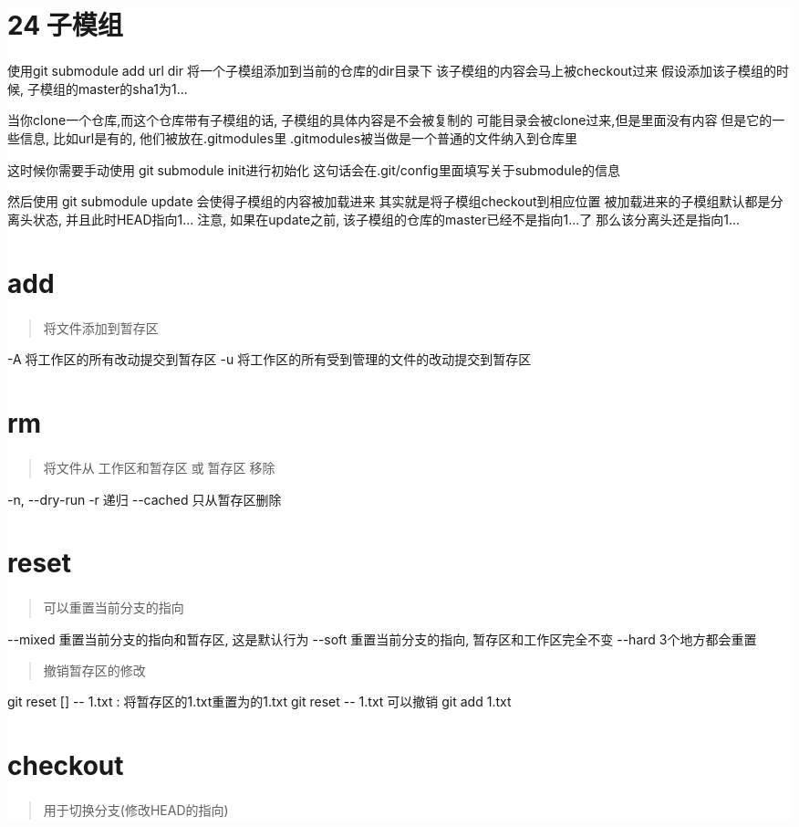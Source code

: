 
# 24 子模组 #
使用git submodule add url dir
将一个子模组添加到当前的仓库的dir目录下
	该子模组的内容会马上被checkout过来
	假设添加该子模组的时候, 子模组的master的sha1为1...
	
当你clone一个仓库,而这个仓库带有子模组的话, 子模组的具体内容是不会被复制的
可能目录会被clone过来,但是里面没有内容
但是它的一些信息, 比如url是有的, 他们被放在.gitmodules里
.gitmodules被当做是一个普通的文件纳入到仓库里

这时候你需要手动使用 git submodule init进行初始化
	这句话会在.git/config里面填写关于submodule的信息
	
然后使用 git submodule update
	会使得子模组的内容被加载进来
	其实就是将子模组checkout到相应位置
被加载进来的子模组默认都是分离头状态, 并且此时HEAD指向1...
	注意, 如果在update之前, 该子模组的仓库的master已经不是指向1...了
	那么该分离头还是指向1...


# add #
> 将文件添加到暂存区

-A 将工作区的所有改动提交到暂存区
-u 将工作区的所有受到管理的文件的改动提交到暂存区

# rm #
> 将文件从 工作区和暂存区 或 暂存区 移除

-n, --dry-run
-r 递归
--cached 只从暂存区删除

# reset #
> 可以重置当前分支的指向

--mixed 重置当前分支的指向和暂存区, 这是默认行为
--soft 重置当前分支的指向, 暂存区和工作区完全不变
--hard 3个地方都会重置

> 撤销暂存区的修改

git reset [<tree-ish>] -- 1.txt : 将暂存区的1.txt重置为<tree-ish>的1.txt
git reset -- 1.txt 可以撤销 git add 1.txt

# checkout #
> 用于切换分支(修改HEAD的指向)
